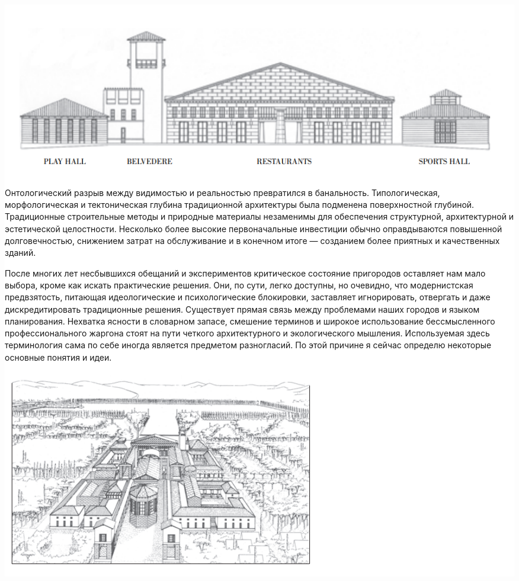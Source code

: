 ![](/images/chapter-3/37-1.png)

Онтологический разрыв между видимостью и реальностью превратился в банальность. Типологическая, морфологическая и тектоническая глубина традиционной архитектуры была подменена поверхностной глубиной. Традиционные строительные методы и природные материалы незаменимы для обеспечения структурной, архитектурной и эстетической целостности. Несколько более высокие первоначальные инвестиции обычно оправдываются повышенной долговечностью, снижением затрат на обслуживание и в конечном итоге — созданием более приятных и качественных зданий.

После многих лет несбывшихся обещаний и экспериментов критическое состояние пригородов оставляет нам мало выбора, кроме как искать практические решения. Они, по сути, легко доступны, но очевидно, что модернистская предвзятость, питающая идеологические и психологические блокировки, заставляет игнорировать, отвергать и даже дискредитировать традиционные решения. Существует прямая связь между проблемами наших городов и языком планирования. Нехватка ясности в словарном запасе, смешение терминов и широкое использование бессмысленного профессионального жаргона стоят на пути четкого архитектурного и экологического мышления. Используемая здесь терминология сама по себе иногда является предметом разногласий. По этой причине я сейчас определю некоторые основные понятия и идеи.

![](/images/chapter-3/37-2.png)
